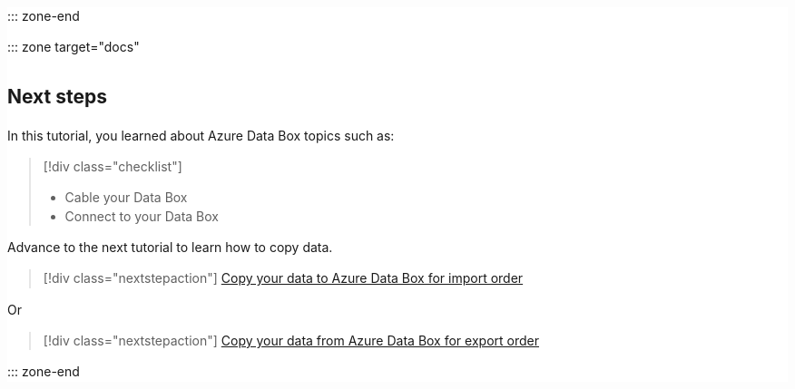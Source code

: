 ::: zone-end


::: zone target="docs"

## Next steps

In this tutorial, you learned about Azure Data Box topics such as:

> [!div class="checklist"]
> * Cable your Data Box
> * Connect to your Data Box

Advance to the next tutorial to learn how to copy data.

> [!div class="nextstepaction"]
> [Copy your data to Azure Data Box for import order](./data-box-deploy-copy-data.md)

Or

> [!div class="nextstepaction"]
> [Copy your data from Azure Data Box for export order](./data-box-deploy-export-copy-data.md)

::: zone-end

